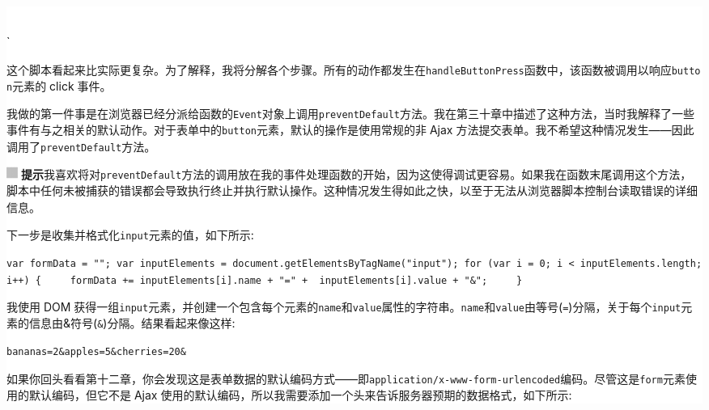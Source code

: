         </form>
       **<script>**
            **document.getElementById("submit").onclick = handleButtonPress;**

            **var httpRequest;**

            **function handleButtonPress(e) {**
                **e.preventDefault();**

                **var form = document.getElementById("fruitform");**

                **var formData = "";**
                **var inputElements = document.getElementsByTagName("input");**
                **for (var i = 0; i < inputElements.length; i++) {**
                    **formData += inputElements[i].name + "="**
                        +  **inputElements[i].value + "&";**` `                **}**

                **httpRequest = new XMLHttpRequest();**
                **httpRequest.onreadystatechange = handleResponse;**
                **httpRequest.open("POST", form.action);**
                **httpRequest.setRequestHeader('Content-Type',**
                                             **'application/x-www-form-urlencoded');**
                **httpRequest.send(formData);**
            **}**

            **function handleResponse() {**
                **if (httpRequest.readyState == 4 && httpRequest.status == 200) {**
                    **document.getElementById("results").innerHTML**
                        **= httpRequest.responseText;**
                **}**
            **}**
        **</script>**
    </body>
</html>`

这个脚本看起来比实际更复杂。为了解释，我将分解各个步骤。所有的动作都发生在`handleButtonPress`函数中，该函数被调用以响应`button`元素的 click 事件。

我做的第一件事是在浏览器已经分派给函数的`Event`对象上调用`preventDefault`方法。我在第三十章中描述了这种方法，当时我解释了一些事件有与之相关的默认动作。对于表单中的`button`元素，默认的操作是使用常规的非 Ajax 方法提交表单。我不希望这种情况发生——因此调用了`preventDefault`方法。

![Image](img/square.jpg) **提示**我喜欢将对`preventDefault`方法的调用放在我的事件处理函数的开始，因为这使得调试更容易。如果我在函数末尾调用这个方法，脚本中任何未被捕获的错误都会导致执行终止并执行默认操作。这种情况发生得如此之快，以至于无法从浏览器脚本控制台读取错误的详细信息。

下一步是收集并格式化`input`元素的值，如下所示:

`var formData = "";
var inputElements = document.getElementsByTagName("input");
for (var i = 0; i < inputElements.length; i++) {
    formData += inputElements[i].name + "=" +  inputElements[i].value + "&";    
}`

我使用 DOM 获得一组`input`元素，并创建一个包含每个元素的`name`和`value`属性的字符串。`name`和`value`由等号(`=`)分隔，关于每个`input`元素的信息由&符号(`&`)分隔。结果看起来像这样:

`bananas=2&apples=5&cherries=20&`

如果你回头看看第十二章，你会发现这是表单数据的默认编码方式——即`application/x-www-form-urlencoded`编码。尽管这是`form`元素使用的默认编码，但它不是 Ajax 使用的默认编码，所以我需要添加一个头来告诉服务器预期的数据格式，如下所示:

